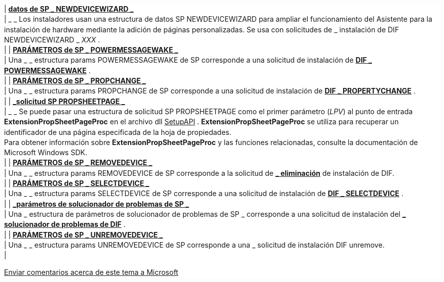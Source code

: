 | [**datos de SP \_ NEWDEVICEWIZARD \_**](/windows/win32/api/setupapi/ns-setupapi-sp_newdevicewizard_data)<br/>                           | \_ \_ Los instaladores usan una estructura de datos SP NEWDEVICEWIZARD para ampliar el funcionamiento del Asistente para la instalación de hardware mediante la adición de páginas personalizadas. Se usa con solicitudes de \_ instalación de DIF NEWDEVICEWIZARD \_ *XXX* .<br/>                                                                                                                                                                                                 |
| [**PARÁMETROS de SP \_ POWERMESSAGEWAKE \_**](/windows/desktop/api/setupapi/ns-setupapi-sp_powermessagewake_params_a)<br/>                     | Una \_ \_ estructura params POWERMESSAGEWAKE de SP corresponde a una solicitud de instalación de [**DIF \_ POWERMESSAGEWAKE**](/windows-hardware/drivers/install/dif-powermessagewake) .<br/>                                                                                                                                                                                                                                                                          |
| [**PARÁMETROS de SP \_ PROPCHANGE \_**](/windows/desktop/api/setupapi/ns-setupapi-sp_propchange_params)<br/>                                 | Una \_ \_ estructura params PROPCHANGE de SP corresponde a una solicitud de instalación de [**DIF \_ PROPERTYCHANGE**](/windows-hardware/drivers/install/dif-propertychange) .<br/>                                                                                                                                                                                                                                                                                    |
| [**\_solicitud SP PROPSHEETPAGE \_**](/windows/desktop/api/setupapi/ns-setupapi-sp_propsheetpage_request)<br/>                         | \_ \_ Se puede pasar una estructura de solicitud SP PROPSHEETPAGE como el primer parámetro (*LPV*) al punto de entrada **ExtensionPropSheetPageProc** en el archivo dll [SetupAPI](/windows-hardware/drivers/install/setupapi) . **ExtensionPropSheetPageProc** se utiliza para recuperar un identificador de una página especificada de la hoja de propiedades.<br/> Para obtener información sobre **ExtensionPropSheetPageProc** y las funciones relacionadas, consulte la documentación de Microsoft Windows SDK.<br/> |
| [**PARÁMETROS de SP \_ REMOVEDEVICE \_**](/windows/desktop/api/setupapi/ns-setupapi-sp_removedevice_params)<br/>                             | Una \_ \_ estructura params REMOVEDEVICE de SP corresponde a la solicitud de [**\_ eliminación**](/windows-hardware/drivers/install/dif-remove) de instalación de DIF.<br/>                                                                                                                                                                                                                                                                                                |
| [**PARÁMETROS de SP \_ SELECTDEVICE \_**](/windows/desktop/api/setupapi/ns-setupapi-sp_selectdevice_params_a)<br/>                             | Una \_ \_ estructura params SELECTDEVICE de SP corresponde a una solicitud de instalación de [**DIF \_ SELECTDEVICE**](/windows-hardware/drivers/install/dif-selectdevice) .<br/>                                                                                                                                                                                                                                                                                      |
| [**\_parámetros de solucionador de problemas de SP \_**](/windows/desktop/api/setupapi/ns-setupapi-sp_troubleshooter_params_a)<br/>                         | Una \_ estructura de parámetros de solucionador de problemas de SP \_ corresponde a una solicitud de instalación del [**\_ solucionador de problemas de DIF**](/windows-hardware/drivers/install/dif-troubleshooter) .<br/>                                                                                                                                                                                                                                                                                |
| [**PARÁMETROS de SP \_ UNREMOVEDEVICE \_**](/windows/desktop/api/setupapi/ns-setupapi-sp_unremovedevice_params)<br/>                         | Una \_ \_ estructura params UNREMOVEDEVICE de SP corresponde a una \_ solicitud de instalación DIF unremove.<br/>                                                                                                                                                                                                                                                                                                                        |



 

 

 

[Enviar comentarios acerca de este tema a Microsoft](mailto:wsddocfb@microsoft.com?subject=Documentation%20feedback%20%5Bdevinst\devinst%5D:%20Setupapi.h%20%20RELEASE:%20%283/29/2018%29&body=%0A%0APRIVACY%20STATEMENT%0A%0AWe%20use%20your%20feedback%20to%20improve%20the%20documentation.%20We%20don't%20use%20your%20email%20address%20for%20any%20other%20purpose,%20and%20we'll%20remove%20your%20email%20address%20from%20our%20system%20after%20the%20issue%20that%20you're%20reporting%20is%20fixed.%20While%20we're%20working%20to%20fix%20this%20issue,%20we%20might%20send%20you%20an%20email%20message%20to%20ask%20for%20more%20info.%20Later,%20we%20might%20also%20send%20you%20an%20email%20message%20to%20let%20you%20know%20that%20we've%20addressed%20your%20feedback.%0A%0AFor%20more%20info%20about%20Microsoft's%20privacy%20policy,%20see%20http://privacy.microsoft.com/default.aspx. "Enviar comentarios acerca de este tema a Microsoft")